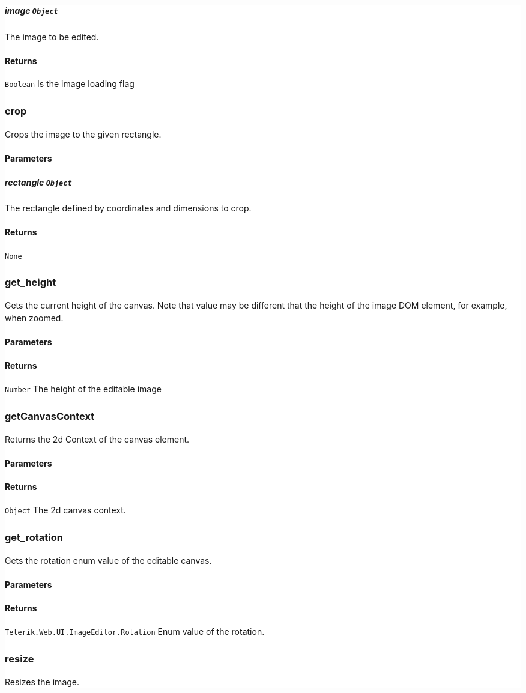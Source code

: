 ##### image `Object`

The image to be edited.

#### Returns

`Boolean` Is the image loading flag

### crop

Crops the image to the given rectangle.

#### Parameters

##### rectangle `Object`

The rectangle defined by coordinates and dimensions to crop.

#### Returns

`None` 

### get_height

Gets the current height of the canvas. Note that value may be different that the height of the image DOM element, for example, when zoomed.

#### Parameters

#### Returns

`Number` The height of the editable image

### getCanvasContext

Returns the 2d Context of the canvas element.

#### Parameters

#### Returns

`Object` The 2d canvas context.

### get_rotation

Gets the rotation enum value of the editable canvas.

#### Parameters

#### Returns

`Telerik.Web.UI.ImageEditor.Rotation` Enum value of the rotation.

### resize

Resizes the image.
